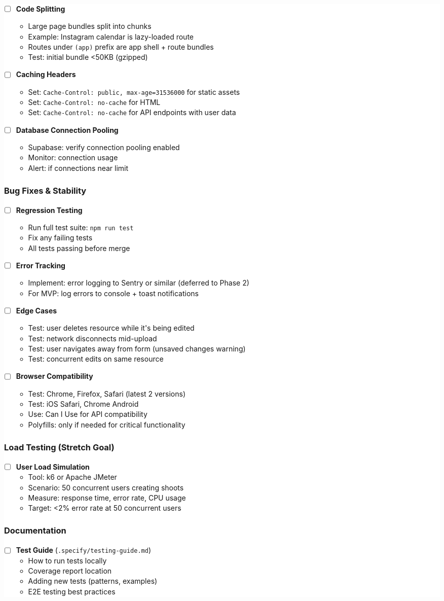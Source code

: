 - [ ] **Code Splitting**
  - Large page bundles split into chunks
  - Example: Instagram calendar is lazy-loaded route
  - Routes under `(app)` prefix are app shell + route bundles
  - Test: initial bundle <50KB (gzipped)

- [ ] **Caching Headers**
  - Set: `Cache-Control: public, max-age=31536000` for static assets
  - Set: `Cache-Control: no-cache` for HTML
  - Set: `Cache-Control: no-cache` for API endpoints with user data

- [ ] **Database Connection Pooling**
  - Supabase: verify connection pooling enabled
  - Monitor: connection usage
  - Alert: if connections near limit

### Bug Fixes & Stability

- [ ] **Regression Testing**
  - Run full test suite: `npm run test`
  - Fix any failing tests
  - All tests passing before merge

- [ ] **Error Tracking**
  - Implement: error logging to Sentry or similar (deferred to Phase 2)
  - For MVP: log errors to console + toast notifications

- [ ] **Edge Cases**
  - Test: user deletes resource while it's being edited
  - Test: network disconnects mid-upload
  - Test: user navigates away from form (unsaved changes warning)
  - Test: concurrent edits on same resource

- [ ] **Browser Compatibility**
  - Test: Chrome, Firefox, Safari (latest 2 versions)
  - Test: iOS Safari, Chrome Android
  - Use: Can I Use for API compatibility
  - Polyfills: only if needed for critical functionality

### Load Testing (Stretch Goal)

- [ ] **User Load Simulation**
  - Tool: k6 or Apache JMeter
  - Scenario: 50 concurrent users creating shoots
  - Measure: response time, error rate, CPU usage
  - Target: <2% error rate at 50 concurrent users

### Documentation

- [ ] **Test Guide** (`.specify/testing-guide.md`)
  - How to run tests locally
  - Coverage report location
  - Adding new tests (patterns, examples)
  - E2E testing best practices
